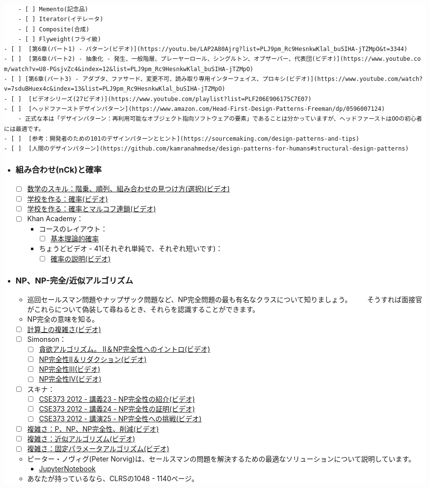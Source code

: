 		- [ ] Memento(記念品)
		- [ ] Iterator(イテレータ)
		- [ ] Composite(合成)
		- [ ] Flyweight(フライ級)
	- [ ]  [第6章(パート1) - パターン(ビデオ)](https://youtu.be/LAP2A80Ajrg?list=PLJ9pm_Rc9HesnkwKlal_buSIHA-jTZMpO&t=3344)
	- [ ]  [第6章(パート2) - 抽象化 - 発生、一般階層、プレーヤーロール、シングルトン、オブザーバー、代表団(ビデオ)](https://www.youtube.com/watch?v=U8-PGsjvZc4&index=12&list=PLJ9pm_Rc9HesnkwKlal_buSIHA-jTZMpO)
	- [ ] [第6章(パート3) - アダプタ、ファサード、変更不可、読み取り専用インターフェイス、プロキシ(ビデオ)](https://www.youtube.com/watch?v=7sduBHuex4c&index=13&list=PLJ9pm_Rc9HesnkwKlal_buSIHA-jTZMpO)
	- [ ]  [ビデオシリーズ(27ビデオ)](https://www.youtube.com/playlist?list=PLF206E906175C7E07)
	- [ ]  [ヘッドファーストデザインパターン](https://www.amazon.com/Head-First-Design-Patterns-Freeman/dp/0596007124)
		- 正式な本は「デザインパターン：再利用可能なオブジェクト指向ソフトウェアの要素」であることは分かっていますが、ヘッドファーストはOOの初心者には最適です。
	- [ ]  [参考：開発者のための101のデザインパターンとヒント](https://sourcemaking.com/design-patterns-and-tips)
	- [ ]  [人間のデザインパターン](https://github.com/kamranahmedse/design-patterns-for-humans#structural-design-patterns)


- ### 組み合わせ(nCk)と確率
	- [ ]  [数学のスキル：階乗、順列、組み合わせの見つけ方(選択)(ビデオ)](https://www.youtube.com/watch?v=8RRo6Ti9d0U)
	- [ ]  [学校を作る：確率(ビデオ)](https://www.youtube.com/watch?v=sZkAAk9Wwa4)
	- [ ]  [学校を作る：確率とマルコフ連鎖(ビデオ)](https://www.youtube.com/watch?v=dNaJg-mLobQ)
	- [ ]  Khan Academy：
		- コースのレイアウト：
			- [ ]  [基本理論的確率](https://www.khanacademy.org/math/probability/probability-and-combinatorics-topic)
		- ちょうどビデオ - 41(それぞれ単純で、それぞれ短いです)：
			- [ ]  [確率の説明(ビデオ)](https://www.youtube.com/watch?v=uzkc-qNVoOk&list=PLC58778F28211FA19)
- ### NP、NP-完全/近似アルゴリズム
	- 巡回セールスマン問題やナップザック問題など、NP完全問題の最も有名なクラスについて知りましょう。
       そうすれば面接官がこれらについて偽装して尋ねるとき、それらを認識することができます。
	- NP完全の意味を知る。
	- [ ]  [計算上の複雑さ(ビデオ)](https://www.youtube.com/watch?v=moPtwq_cVH8&list=PLUl4u3cNGP61Oq3tWYp6V_F-5jb5L2iHb&index=23)
	- [ ]  Simonson：
		- [ ]  [貪欲アルゴリズム。 II＆NP完全性へのイントロ(ビデオ)](https://youtu.be/qcGnJ47Smlo?list=PLFDnELG9dpVxQCxuD-9BSy2E7BWY3t5Sm&t=2939)
		- [ ]  [NP完全性II＆リダクション(ビデオ)](https://www.youtube.com/watch?v=e0tGC6ZQdQE&index=16&list=PLFDnELG9dpVxQCxuD-9BSy2E7BWY3t5Sm)
		- [ ]  [NP完全性III(ビデオ)](https://www.youtube.com/watch?v=fCX1BGT3wjE&index=17&list=PLFDnELG9dpVxQCxuD-9BSy2E7BWY3t5Sm)
		- [ ]  [NP完全性IV(ビデオ)](https://www.youtube.com/watch?v=NKLDp3Rch3M&list=PLFDnELG9dpVxQCxuD-9BSy2E7BWY3t5Sm&index=18)
	- [ ] スキナ：
		- [ ]  [CSE373 2012 - 講義23 - NP完全性の紹介(ビデオ)](https://youtu.be/KiK5TVgXbFg?list=PLOtl7M3yp-DV69F32zdK7YJcNXpTunF2b&t=1508)
		- [ ]  [CSE373 2012 - 講義24 - NP完全性の証明(ビデオ)](https://www.youtube.com/watch?v=27Al52X3hd4&index=24&list=PLOtl7M3yp-DV69F32zdK7YJcNXpTunF2b)
		- [ ]  [CSE373 2012 - 講演25 - NP完全性への挑戦(ビデオ)](https://www.youtube.com/watch?v=xCPH4gwIIXM&index=25&list=PLOtl7M3yp-DV69F32zdK7YJcNXpTunF2b)
	- [ ]  [複雑さ：P、NP、NP完全性、削減(ビデオ)](https://www.youtube.com/watch?v=eHZifpgyH_4&list=PLUl4u3cNGP6317WaSNfmCvGym2ucw3oGp&index=22)
	- [ ]  [複雑さ：近似アルゴリズム(ビデオ)](https://www.youtube.com/watch?v=MEz1J9wY2iM&list=PLUl4u3cNGP6317WaSNfmCvGym2ucw3oGp&index=24)
	- [ ]  [複雑さ：固定パラメータアルゴリズム(ビデオ)](https://www.youtube.com/watch?v=4q-jmGrmxKs&index=25&list=PLUl4u3cNGP6317WaSNfmCvGym2ucw3oGp)
	- ピーター・ノヴィグ(Peter Norvig)は、セールスマンの問題を解決するための最適なソリューションについて説明しています。
		- [JupyterNotebook](http://nbviewer.jupyter.org/url/norvig.com/ipython/TSP.ipynb)
	- あなたが持っているなら、CLRSの1048 - 1140ページ。
